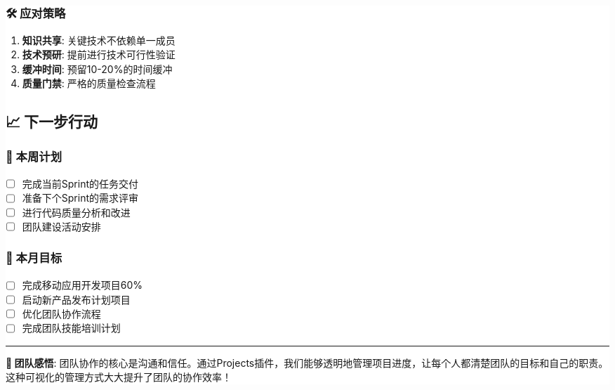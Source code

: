 ### 🛠️ 应对策略
1. **知识共享**: 关键技术不依赖单一成员
2. **技术预研**: 提前进行技术可行性验证
3. **缓冲时间**: 预留10-20%的时间缓冲
4. **质量门禁**: 严格的质量检查流程

## 📈 下一步行动

### 📅 本周计划
- [ ] 完成当前Sprint的任务交付
- [ ] 准备下个Sprint的需求评审
- [ ] 进行代码质量分析和改进
- [ ] 团队建设活动安排

### 🎯 本月目标
- [ ] 完成移动应用开发项目60%
- [ ] 启动新产品发布计划项目
- [ ] 优化团队协作流程
- [ ] 完成团队技能培训计划

---

**🚀 团队感悟**: 团队协作的核心是沟通和信任。通过Projects插件，我们能够透明地管理项目进度，让每个人都清楚团队的目标和自己的职责。这种可视化的管理方式大大提升了团队的协作效率！ 